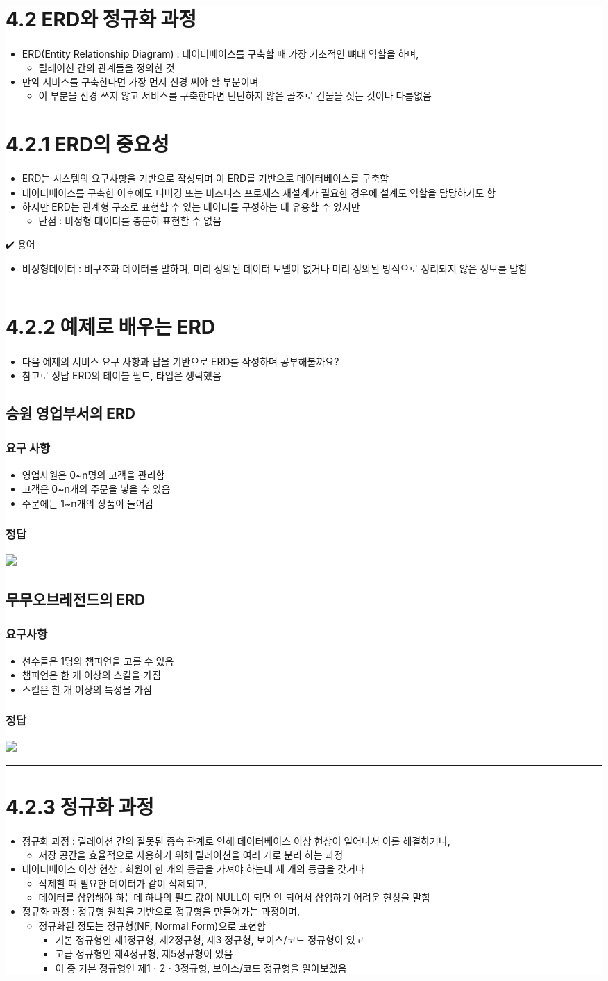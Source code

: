 # 4.2 ERD와 정규화 과정
- ERD(Entity Relationship Diagram) : 데이터베이스를 구축할 때 가장 기초적인 뼈대 역할을 하며,
  - 릴레이션 간의 관계들을 정의한 것 
- 만약 서비스를 구축한다면 가장 먼저 신경 써야 할 부분이며 
  - 이 부분을 신경 쓰지 않고 서비스를 구축한다면 단단하지 않은 골조로 건물을 짓는 것이나 다름없음

# 4.2.1 ERD의 중요성
- ERD는 시스템의 요구사항을 기반으로 작성되며 이 ERD를 기반으로 데이터베이스를 구축함
- 데이터베이스를 구축한 이후에도 디버깅 또는 비즈니스 프로세스 재설계가 필요한 경우에 설계도 역할을 담당하기도 함
- 하지만 ERD는 관계형 구조로 표현할 수 있는 데이터를 구성하는 데 유용할 수 있지만 
  - 단점 : 비정형 데이터를 충분히 표현할 수 없음

✔️ 용어  <br>  
- 비정형데이터 : 비구조화 데이터를 말하며, 미리 정의된 데이터 모델이 없거나 미리 정의된 방식으로 정리되지 않은 정보를 말함

---

# 4.2.2 예제로 배우는 ERD
- 다음 예제의 서비스 요구 사항과 답을 기반으로 ERD를 작성하며 공부해불까요? 
- 참고로 정답 ERD의 테이블 필드, 타입은 생락했음

## 승원 영업부서의 ERD
### 요구 사항
- 영업사원은 0~n명의 고객을 관리함
- 고객은 0~n개의 주문을 넣을 수 있음
- 주문에는 1~n개의 상품이 들어감

### 정답
<img src="https://github.com/user-attachments/assets/7e06f6c7-ef8f-49f2-b2c2-dec4b6749fca" width="200"/>

## 무무오브레전드의 ERD
### 요구사항
- 선수들은 1명의 챔피언을 고를 수 있음
- 챔피언은 한 개 이상의 스킬을 가짐
- 스킬은 한 개 이상의 특성을 가짐

### 정답
<img src="https://github.com/user-attachments/assets/ff08f7fe-816d-4c76-a55a-8cfcca31c195" width="400"/>

---

# 4.2.3 정규화 과정
- 정규화 과정 : 릴레이션 간의 잘못된 종속 관계로 인해 데이터베이스 이상 현상이 일어나서 이를 해결하거나, 
  - 저장 공간을 효율적으로 사용하기 위해 릴레이션을 여러 개로 분리 하는 과정
- 데이터베이스 이상 현상 : 회원이 한 개의 등급을 가져야 하는데 세 개의 등급을 갖거나 
  - 삭제할 때 필요한 데이터가 같이 삭제되고, 
  - 데이터를 삽입해야 하는데 하나의 필드 값이 NULL이 되면 안 되어서 삽입하기 어려운 현상을 말함
- 정규화 과정 : 정규형 원칙을 기반으로 정규형을 만들어가는 과정이며, 
  - 정규화된 정도는 정규형(NF, Normal Form)으로 표현함 
    - 기본 정규형인 제1정규형, 제2정규형, 제3 정규형, 보이스/코드 정규형이 있고 
    - 고급 정규형인 제4정규형, 제5정규형이 있음
    - 이 중 기본 정규형인 제1ㆍ2ㆍ3정규형, 보이스/코드 정규형을 알아보겠음
